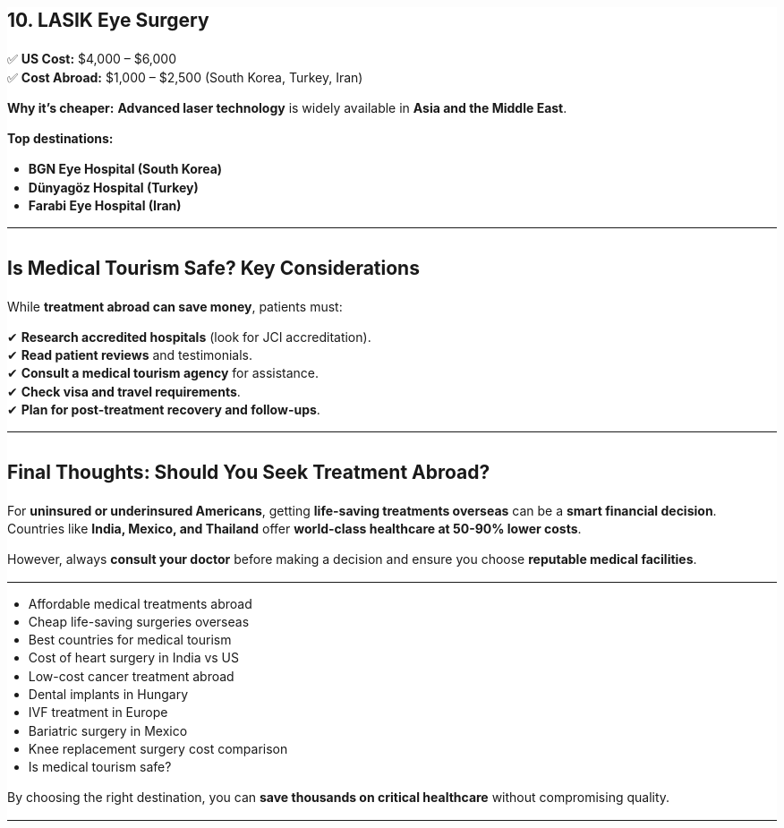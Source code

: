 
## 10. **LASIK Eye Surgery**  
✅ **US Cost:** $4,000 – $6,000  
✅ **Cost Abroad:** $1,000 – $2,500 (South Korea, Turkey, Iran)  

**Why it’s cheaper:** **Advanced laser technology** is widely available in **Asia and the Middle East**.  

**Top destinations:**  
- **BGN Eye Hospital (South Korea)**  
- **Dünyagöz Hospital (Turkey)**  
- **Farabi Eye Hospital (Iran)**  

---

## **Is Medical Tourism Safe? Key Considerations**  

While **treatment abroad can save money**, patients must:  

✔ **Research accredited hospitals** (look for JCI accreditation).  
✔ **Read patient reviews** and testimonials.  
✔ **Consult a medical tourism agency** for assistance.  
✔ **Check visa and travel requirements**.  
✔ **Plan for post-treatment recovery and follow-ups**.  

---

## **Final Thoughts: Should You Seek Treatment Abroad?**  

For **uninsured or underinsured Americans**, getting **life-saving treatments overseas** can be a **smart financial decision**. Countries like **India, Mexico, and Thailand** offer **world-class healthcare at 50-90% lower costs**.  

However, always **consult your doctor** before making a decision and ensure you choose **reputable medical facilities**.  

---


- Affordable medical treatments abroad  
- Cheap life-saving surgeries overseas  
- Best countries for medical tourism  
- Cost of heart surgery in India vs US  
- Low-cost cancer treatment abroad  
- Dental implants in Hungary  
- IVF treatment in Europe  
- Bariatric surgery in Mexico  
- Knee replacement surgery cost comparison  
- Is medical tourism safe?  

By choosing the right destination, you can **save thousands on critical healthcare** without compromising quality. 

---

